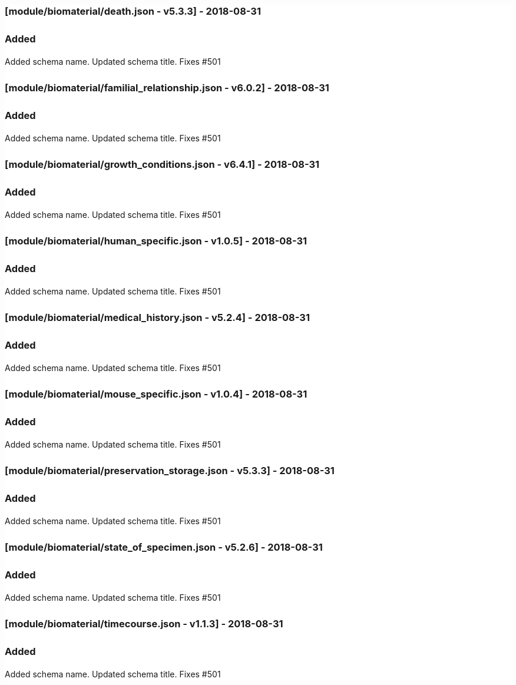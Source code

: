 ### [module/biomaterial/death.json - v5.3.3] - 2018-08-31
### Added
Added schema name. Updated schema title. Fixes #501

### [module/biomaterial/familial_relationship.json - v6.0.2] - 2018-08-31
### Added
Added schema name. Updated schema title. Fixes #501

### [module/biomaterial/growth_conditions.json - v6.4.1] - 2018-08-31
### Added
Added schema name. Updated schema title. Fixes #501

### [module/biomaterial/human_specific.json - v1.0.5] - 2018-08-31
### Added
Added schema name. Updated schema title. Fixes #501

### [module/biomaterial/medical_history.json - v5.2.4] - 2018-08-31
### Added
Added schema name. Updated schema title. Fixes #501

### [module/biomaterial/mouse_specific.json - v1.0.4] - 2018-08-31
### Added
Added schema name. Updated schema title. Fixes #501

### [module/biomaterial/preservation_storage.json - v5.3.3] - 2018-08-31
### Added
Added schema name. Updated schema title. Fixes #501

### [module/biomaterial/state_of_specimen.json - v5.2.6] - 2018-08-31
### Added
Added schema name. Updated schema title. Fixes #501

### [module/biomaterial/timecourse.json - v1.1.3] - 2018-08-31
### Added
Added schema name. Updated schema title. Fixes #501
